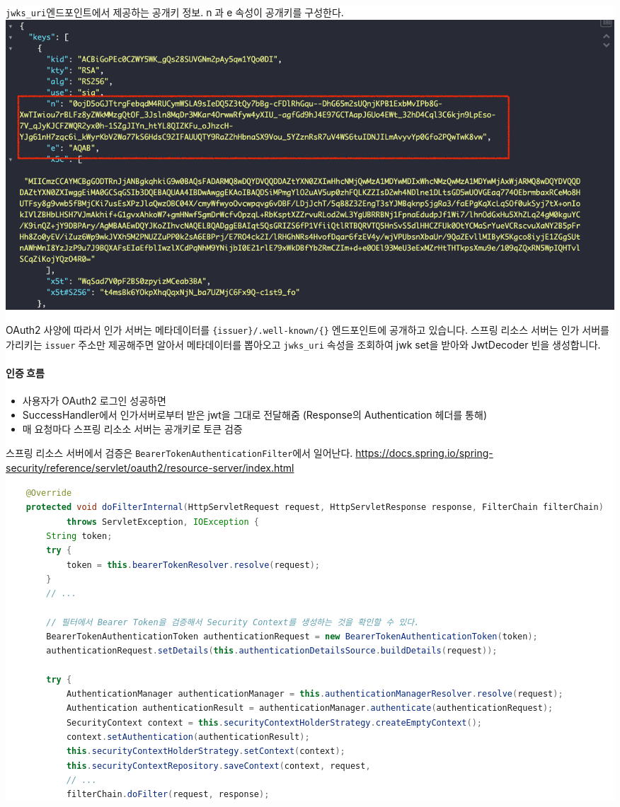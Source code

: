 ```java
```

`jwks_uri`엔드포인트에서 제공하는 공개키 정보. n 과 e 속성이 공개키를 구성한다.
![alt text](<../images/스크린샷 2024-03-08 오후 10.51.52.png>)

OAuth2 사양에 따라서 인가 서버는 메타데이터를 `{issuer}/.well-known/{}` 엔드포인트에 공개하고 있습니다. 스프링 리소스 서버는 인가 서버를 가리키는 `issuer` 주소만 제공해주면 알아서 메타데이터를 뽑아오고 `jwks_uri` 속성을 조회하여 jwk set을 받아와 JwtDecoder 빈을 생성합니다.

#### 인증 흐름

- 사용자가 OAuth2 로그인 성공하면
- SuccessHandler에서 인가서버로부터 받은 jwt을 그대로 전달해줌 (Response의 Authentication 헤더를 통해)
- 매 요청마다 스프링 리소소 서버는 공개키로 토큰 검증

스프링 리소스 서버에서 검증은 `BearerTokenAuthenticationFilter`에서 일어난다.
https://docs.spring.io/spring-security/reference/servlet/oauth2/resource-server/index.html

```java
    @Override
	protected void doFilterInternal(HttpServletRequest request, HttpServletResponse response, FilterChain filterChain)
			throws ServletException, IOException {
		String token;
		try {
			token = this.bearerTokenResolver.resolve(request);
		}
        // ...

        // 필터에서 Bearer Token을 검증해서 Security Context를 생성하는 것을 확인할 수 있다.
		BearerTokenAuthenticationToken authenticationRequest = new BearerTokenAuthenticationToken(token);
		authenticationRequest.setDetails(this.authenticationDetailsSource.buildDetails(request));

		try {
			AuthenticationManager authenticationManager = this.authenticationManagerResolver.resolve(request);
			Authentication authenticationResult = authenticationManager.authenticate(authenticationRequest);
			SecurityContext context = this.securityContextHolderStrategy.createEmptyContext();
			context.setAuthentication(authenticationResult);
			this.securityContextHolderStrategy.setContext(context);
			this.securityContextRepository.saveContext(context, request,
            // ...
			filterChain.doFilter(request, response);
```